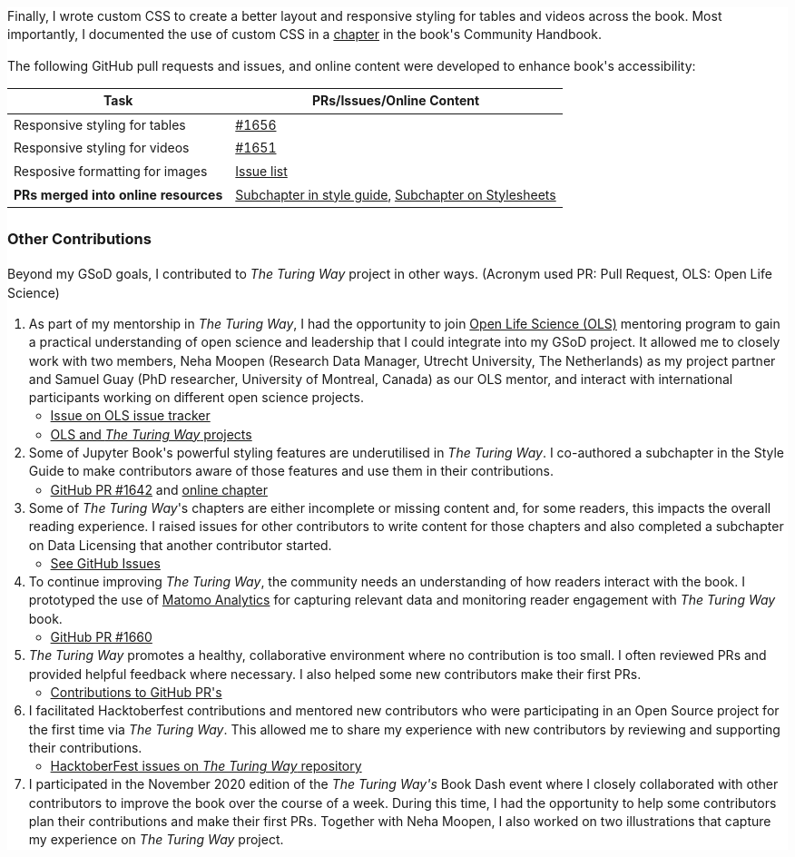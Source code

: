 Finally, I wrote custom CSS to create a better layout and responsive styling for tables and videos across the book.
Most importantly, I documented the use of custom CSS in a [chapter](https://the-turing-way.netlify.app/community-handbook/style/style-custom-styling.html) in the book's Community Handbook.

The following GitHub pull requests and issues, and online content were developed to enhance book's accessibility:

| Task | PRs/Issues/Online Content |
| -------- | -------- |
| Responsive styling for tables     | [#1656](https://github.com/alan-turing-institute/the-turing-way/pull/1656)     |
|Responsive styling for videos|[#1651](https://github.com/alan-turing-institute/the-turing-way/pull/1651)|
|Resposive formatting for images|[Issue list](https://github.com/alan-turing-institute/the-turing-way/issues?q=is%3Aopen+is%3Aissue+author%3Apaulowoicho+myst)|
| **PRs merged into online resources** | [Subchapter in style guide](https://the-turing-way.netlify.app/community-handbook/style/style-more-styling.html), [Subchapter on Stylesheets](https://the-turing-way.netlify.app/community-handbook/style/style-custom-styling.html) |

### Other Contributions
Beyond my GSoD goals, I contributed to _The Turing Way_ project in other ways.
(Acronym used PR: Pull Request, OLS: Open Life Science)

1. As part of my mentorship in _The Turing Way_, I had the opportunity to join [Open Life Science (OLS)](https://openlifesci.org) mentoring program to gain a practical understanding of open science and leadership that I could integrate into my GSoD project.
It allowed me to closely work with two members, Neha Moopen (Research Data Manager, Utrecht University, The Netherlands) as my project partner and Samuel Guay (PhD researcher,  University of Montreal, Canada) as our OLS mentor, and interact with international participants working on different open science projects.
    - [Issue on OLS issue tracker](https://github.com/open-life-science/ols-2/issues/25)
    - [OLS and _The Turing Way_ projects](https://github.com/alan-turing-institute/the-turing-way/tree/main/open-life-science-mentoring)
3. Some of Jupyter Book's powerful styling features are underutilised in _The Turing Way_.
I co-authored a subchapter in the Style Guide to make contributors aware of those features and use them in their contributions.
    - [GitHub PR #1642](https://github.com/alan-turing-institute/the-turing-way/pull/1642) and [online chapter](https://the-turing-way.netlify.app/community-handbook/style/style-more-styling.html)
3. Some of _The Turing Way_'s chapters are either incomplete or missing content and, for some readers, this impacts the overall reading experience.
I raised issues for other contributors to write content for those chapters and also completed a subchapter on Data Licensing that another contributor started.
    - [See GitHub Issues](https://github.com/alan-turing-institute/the-turing-way/issues?q=is%3Aissue+is%3Aopen+label%3Agsod2020)
4. To continue improving _The Turing Way_, the community needs an understanding of how readers interact with the book.
I prototyped the use of [Matomo Analytics](https://matomo.org/) for capturing relevant data and monitoring reader engagement with _The Turing Way_ book.
    - [GitHub PR #1660](https://github.com/alan-turing-institute/the-turing-way/pull/1660)
5. _The Turing Way_ promotes a healthy, collaborative environment where no contribution is too small.
I often reviewed PRs and provided helpful feedback where necessary.
I also helped some new contributors make their first PRs.
    - [Contributions to GitHub PR's](https://github.com/alan-turing-institute/the-turing-way/pulls?q=is%3Apr+is%3Aclosed+commenter%3Apaulowoicho)
6. I facilitated Hacktoberfest contributions and mentored new contributors who were participating in an Open Source project for the first time via _The Turing Way_.
This allowed me to share my experience with new contributors by reviewing and supporting their contributions.
    - [HacktoberFest issues on _The Turing Way_ repository](https://github.com/alan-turing-institute/the-turing-way/issues?q=is%3Aissue+hacktober+label%3AHacktoberfest)
7. I participated in the November 2020 edition of the _The Turing Way's_ Book Dash event where I closely collaborated with other contributors to improve the book over the course of a week. During this time, I had the opportunity to help some contributors plan their contributions and make their first PRs. Together with Neha Moopen, I also worked on two illustrations that capture my experience on _The Turing Way_ project.
